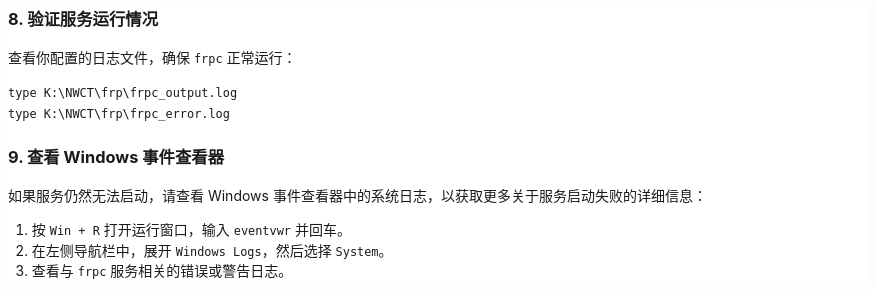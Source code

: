 ### 8. 验证服务运行情况

查看你配置的日志文件，确保 `frpc` 正常运行：

```
type K:\NWCT\frp\frpc_output.log
type K:\NWCT\frp\frpc_error.log
```

### 9. 查看 Windows 事件查看器

如果服务仍然无法启动，请查看 Windows 事件查看器中的系统日志，以获取更多关于服务启动失败的详细信息：

1. 按 `Win + R` 打开运行窗口，输入 `eventvwr` 并回车。
2. 在左侧导航栏中，展开 `Windows Logs`，然后选择 `System`。
3. 查看与 `frpc` 服务相关的错误或警告日志。